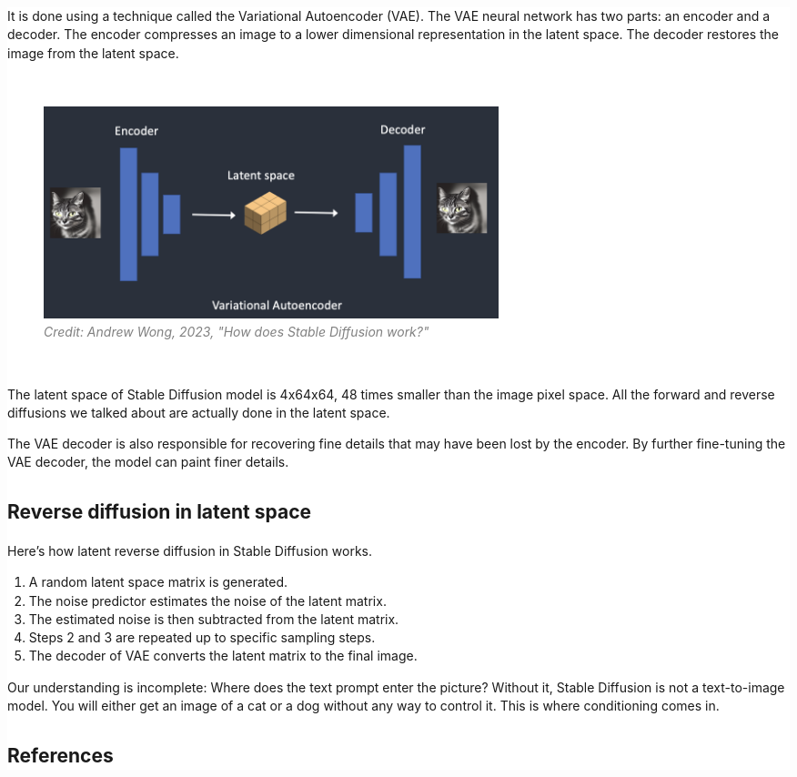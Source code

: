 It is done using a technique called the Variational Autoencoder (VAE). The VAE neural network has two parts: an encoder and a decoder. The encoder compresses an image to a lower dimensional representation in the latent space. The decoder restores the image from the latent space.

<br>
<figure>
  <img src="../assets/lecture/andrew-wong-vae.png" width="500px">
  <figcaption style="color:grey; font-style: italic;">Credit: Andrew Wong, 2023, "How does Stable Diffusion work?"</figcaption>
</figure>
<br>

The latent space of Stable Diffusion model is 4x64x64, 48 times smaller than the image pixel space. All the forward and reverse diffusions we talked about are actually done in the latent space.

The VAE decoder is also responsible for recovering fine details that may have been lost by the encoder. By further fine-tuning the VAE decoder, the model can paint finer details.

## Reverse diffusion in latent space

Here’s how latent reverse diffusion in Stable Diffusion works.

1. A random latent space matrix is generated.
2. The noise predictor estimates the noise of the latent matrix.
3. The estimated noise is then subtracted from the latent matrix.
4. Steps 2 and 3 are repeated up to specific sampling steps.
5. The decoder of VAE converts the latent matrix to the final image.

Our understanding is incomplete: Where does the text prompt enter the picture? Without it, Stable Diffusion is not a text-to-image model. You will either get an image of a cat or a dog without any way to control it. This is where conditioning comes in.

## References
